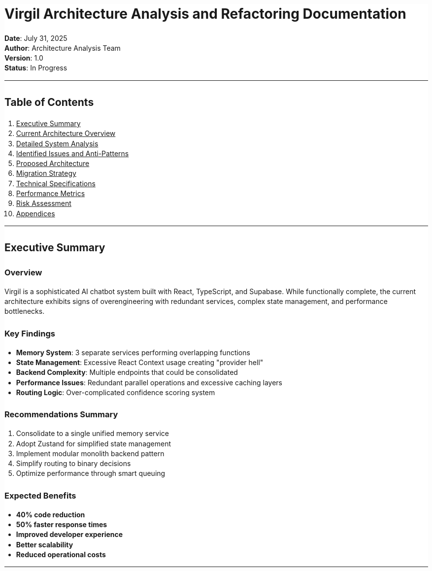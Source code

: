 # Virgil Architecture Analysis and Refactoring Documentation

**Date**: July 31, 2025  
**Author**: Architecture Analysis Team  
**Version**: 1.0  
**Status**: In Progress

---

## Table of Contents

1. [Executive Summary](#executive-summary)
2. [Current Architecture Overview](#current-architecture-overview)
3. [Detailed System Analysis](#detailed-system-analysis)
4. [Identified Issues and Anti-Patterns](#identified-issues-and-anti-patterns)
5. [Proposed Architecture](#proposed-architecture)
6. [Migration Strategy](#migration-strategy)
7. [Technical Specifications](#technical-specifications)
8. [Performance Metrics](#performance-metrics)
9. [Risk Assessment](#risk-assessment)
10. [Appendices](#appendices)

---

## Executive Summary

### Overview
Virgil is a sophisticated AI chatbot system built with React, TypeScript, and Supabase. While functionally complete, the current architecture exhibits signs of overengineering with redundant services, complex state management, and performance bottlenecks.

### Key Findings
- **Memory System**: 3 separate services performing overlapping functions
- **State Management**: Excessive React Context usage creating "provider hell"
- **Backend Complexity**: Multiple endpoints that could be consolidated
- **Performance Issues**: Redundant parallel operations and excessive caching layers
- **Routing Logic**: Over-complicated confidence scoring system

### Recommendations Summary
1. Consolidate to a single unified memory service
2. Adopt Zustand for simplified state management
3. Implement modular monolith backend pattern
4. Simplify routing to binary decisions
5. Optimize performance through smart queuing

### Expected Benefits
- **40% code reduction**
- **50% faster response times**
- **Improved developer experience**
- **Better scalability**
- **Reduced operational costs**

---